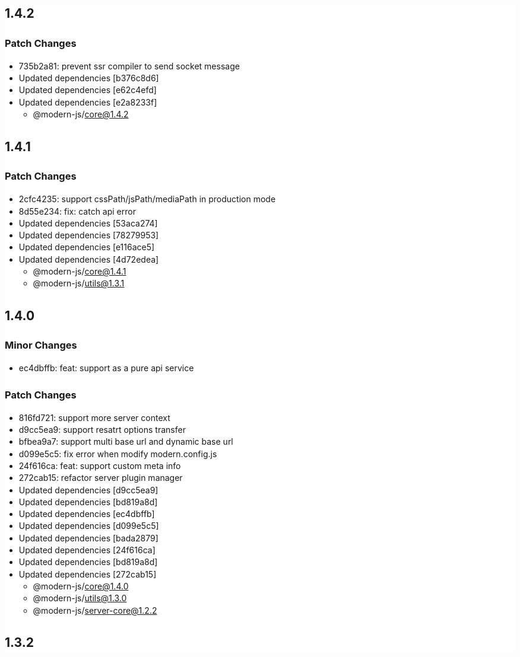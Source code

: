 ## 1.4.2

### Patch Changes

- 735b2a81: prevent ssr compiler to send socket message
- Updated dependencies [b376c8d6]
- Updated dependencies [e62c4efd]
- Updated dependencies [e2a8233f]
  - @modern-js/core@1.4.2

## 1.4.1

### Patch Changes

- 2cfc4235: support cssPath/jsPath/mediaPath in production mode
- 8d55e234: fix: catch api error
- Updated dependencies [53aca274]
- Updated dependencies [78279953]
- Updated dependencies [e116ace5]
- Updated dependencies [4d72edea]
  - @modern-js/core@1.4.1
  - @modern-js/utils@1.3.1

## 1.4.0

### Minor Changes

- ec4dbffb: feat: support as a pure api service

### Patch Changes

- 816fd721: support more server context
- d9cc5ea9: support resatrt options transfer
- bfbea9a7: support multi base url and dynamic base url
- d099e5c5: fix error when modify modern.config.js
- 24f616ca: feat: support custom meta info
- 272cab15: refactor server plugin manager
- Updated dependencies [d9cc5ea9]
- Updated dependencies [bd819a8d]
- Updated dependencies [ec4dbffb]
- Updated dependencies [d099e5c5]
- Updated dependencies [bada2879]
- Updated dependencies [24f616ca]
- Updated dependencies [bd819a8d]
- Updated dependencies [272cab15]
  - @modern-js/core@1.4.0
  - @modern-js/utils@1.3.0
  - @modern-js/server-core@1.2.2

## 1.3.2
